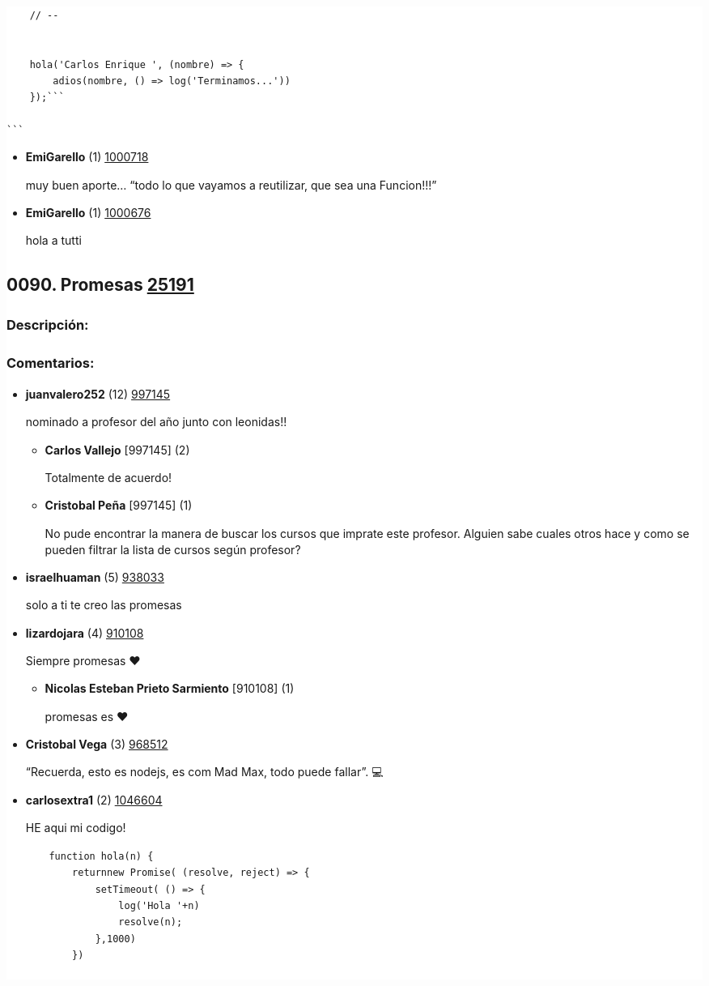 	    // --
	    
	    
	    hola('Carlos Enrique ', (nombre) => {
	        adios(nombre, () => log('Terminamos...'))
	    });```
	    
	```

* **EmiGarello** (1) [1000718](https://platzi.com/comentario/1000718/) 

	muy buen aporte… “todo lo que vayamos a reutilizar, que sea una Funcion!!!”

* **EmiGarello** (1) [1000676](https://platzi.com/comentario/1000676/) 

	hola a tutti

## 0090. Promesas [25191](https://platzi.com/clases/1759-fundamentos-node/25191-promesas/)

### Descripción:


### Comentarios:

* **juanvalero252** (12) [997145](https://platzi.com/comentario/997145/) 

	nominado a profesor del año junto con leonidas!!

	* **Carlos Vallejo** [997145] (2)

		Totalmente de acuerdo!

	* **Cristobal Peña** [997145] (1)

		No pude encontrar la manera de buscar los cursos que imprate este profesor. Alguien sabe cuales otros hace y como se pueden filtrar la lista de cursos según profesor?

* **israelhuaman** (5) [938033](https://platzi.com/comentario/938033/) 

	solo a ti te creo las promesas

* **lizardojara** (4) [910108](https://platzi.com/comentario/910108/) 

	Siempre promesas ❤️

	* **Nicolas Esteban Prieto Sarmiento** [910108] (1)

		promesas es ♥

* **Cristobal Vega** (3) [968512](https://platzi.com/comentario/968512/) 

	“Recuerda, esto es nodejs, es com Mad Max, todo puede fallar”. 💻

* **carlosextra1** (2) [1046604](https://platzi.com/comentario/1046604/) 

	HE aqui mi codigo!
	``` 
	    function hola(n) {
	        returnnew Promise( (resolve, reject) => {
	            setTimeout( () => {
	                log('Hola '+n)
	                resolve(n);
	            },1000) 
	        })
	    
